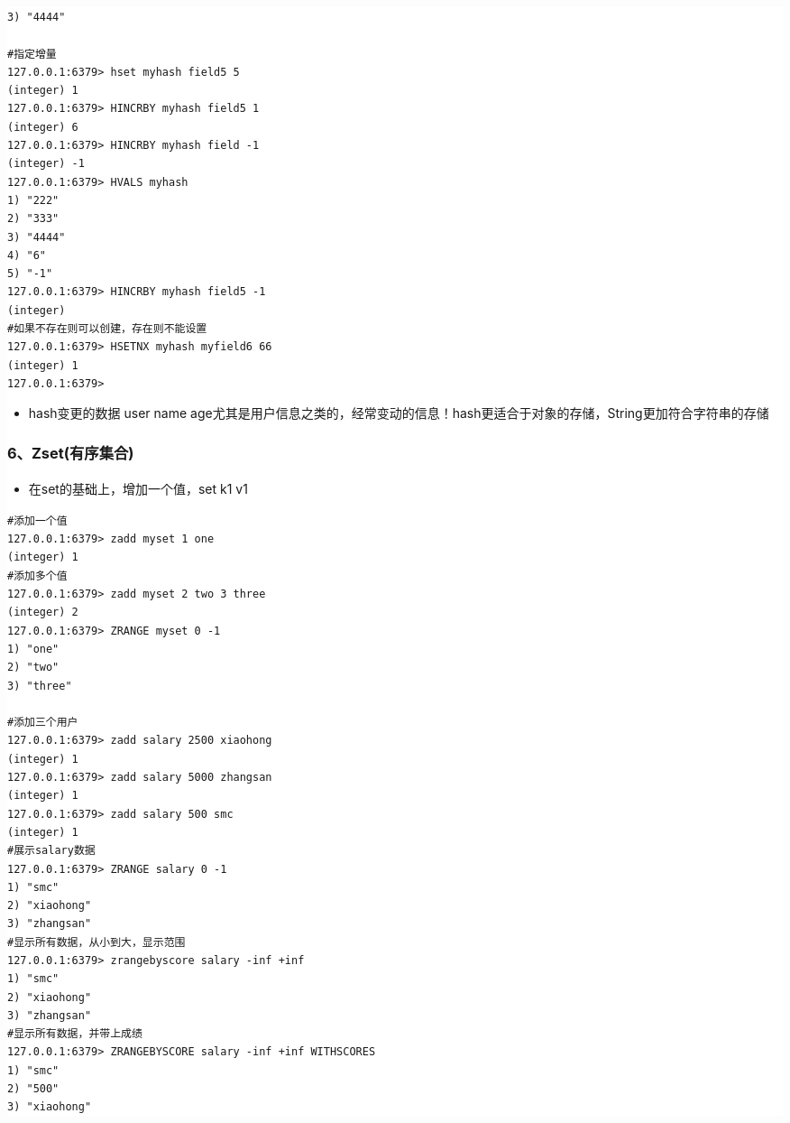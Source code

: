 ```shell
3) "4444"

#指定增量
127.0.0.1:6379> hset myhash field5 5
(integer) 1
127.0.0.1:6379> HINCRBY myhash field5 1
(integer) 6
127.0.0.1:6379> HINCRBY myhash field -1
(integer) -1
127.0.0.1:6379> HVALS myhash
1) "222"
2) "333"
3) "4444"
4) "6"
5) "-1"
127.0.0.1:6379> HINCRBY myhash field5 -1
(integer) 
#如果不存在则可以创建，存在则不能设置
127.0.0.1:6379> HSETNX myhash myfield6 66
(integer) 1
127.0.0.1:6379> 

```

* hash变更的数据 user  name age尤其是用户信息之类的，经常变动的信息！hash更适合于对象的存储，String更加符合字符串的存储

### 6、Zset(有序集合)

* 在set的基础上，增加一个值，set k1 v1 

```shell
#添加一个值
127.0.0.1:6379> zadd myset 1 one
(integer) 1
#添加多个值
127.0.0.1:6379> zadd myset 2 two 3 three
(integer) 2
127.0.0.1:6379> ZRANGE myset 0 -1
1) "one"
2) "two"
3) "three"

#添加三个用户
127.0.0.1:6379> zadd salary 2500 xiaohong
(integer) 1
127.0.0.1:6379> zadd salary 5000 zhangsan
(integer) 1
127.0.0.1:6379> zadd salary 500 smc
(integer) 1
#展示salary数据
127.0.0.1:6379> ZRANGE salary 0 -1
1) "smc"
2) "xiaohong"
3) "zhangsan"
#显示所有数据，从小到大，显示范围
127.0.0.1:6379> zrangebyscore salary -inf +inf
1) "smc"
2) "xiaohong"
3) "zhangsan"
#显示所有数据，并带上成绩
127.0.0.1:6379> ZRANGEBYSCORE salary -inf +inf WITHSCORES
1) "smc"
2) "500"
3) "xiaohong"
```